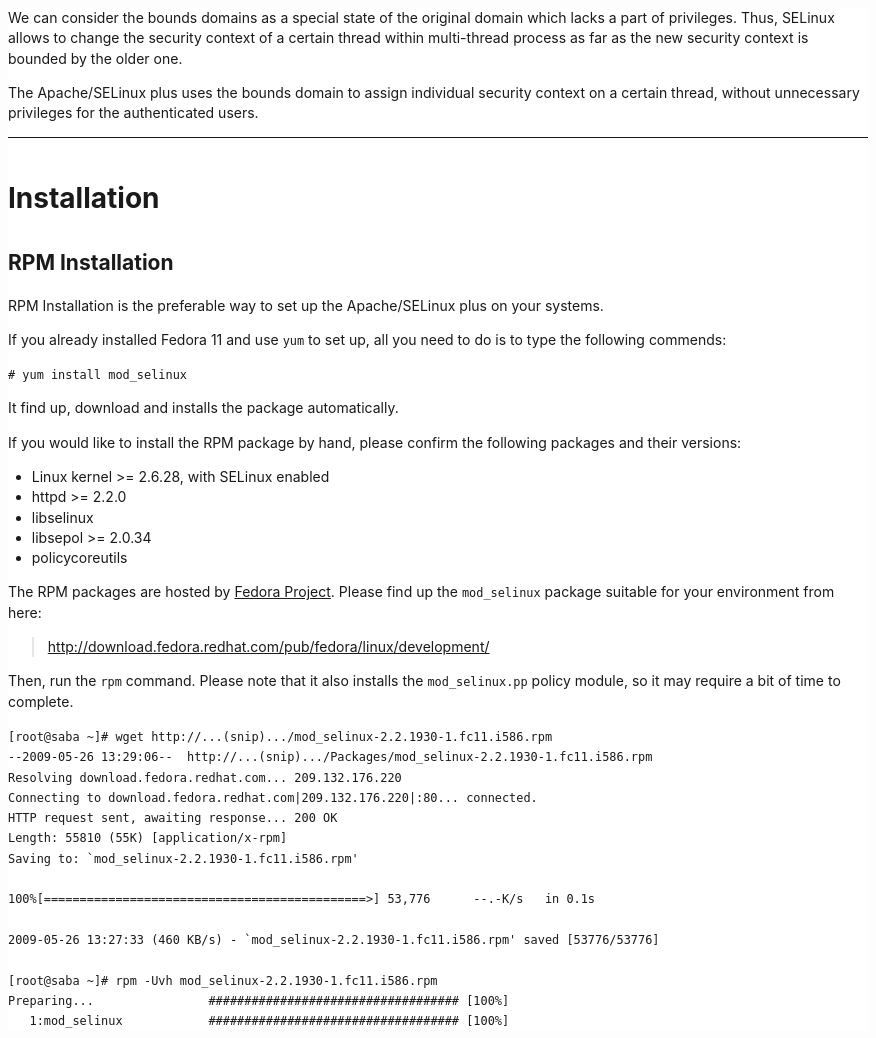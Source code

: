 We can consider the bounds domains as a special state of the original domain which lacks a part of privileges. Thus, SELinux allows to change the security context of a certain thread within multi-thread process as far as the new security context is bounded by the older one.

The Apache/SELinux plus uses the bounds domain to assign individual security context on a certain thread, without unnecessary privileges for the authenticated users.


---


# Installation #

## RPM Installation ##

RPM Installation is the preferable way to set up the Apache/SELinux plus on your systems.

If you already installed Fedora 11 and use `yum` to set up, all you need to do is to type the following commends:
```
# yum install mod_selinux
```

It find up, download and installs the package automatically.

If you would like to install the RPM package by hand, please confirm the following packages and their versions:
  * Linux kernel >= 2.6.28, with SELinux enabled
  * httpd >= 2.2.0
  * libselinux
  * libsepol >= 2.0.34
  * policycoreutils

The RPM packages are hosted by [Fedora Project](http://fedoraproject.org/). Please find up the `mod_selinux` package suitable for your environment from here:

> http://download.fedora.redhat.com/pub/fedora/linux/development/

Then, run the `rpm` command. Please note that it also installs the `mod_selinux.pp` policy module, so it may require a bit of time to complete.
```
[root@saba ~]# wget http://...(snip).../mod_selinux-2.2.1930-1.fc11.i586.rpm
--2009-05-26 13:29:06--  http://...(snip).../Packages/mod_selinux-2.2.1930-1.fc11.i586.rpm
Resolving download.fedora.redhat.com... 209.132.176.220
Connecting to download.fedora.redhat.com|209.132.176.220|:80... connected.
HTTP request sent, awaiting response... 200 OK
Length: 55810 (55K) [application/x-rpm]
Saving to: `mod_selinux-2.2.1930-1.fc11.i586.rpm'

100%[=============================================>] 53,776      --.-K/s   in 0.1s

2009-05-26 13:27:33 (460 KB/s) - `mod_selinux-2.2.1930-1.fc11.i586.rpm' saved [53776/53776]

[root@saba ~]# rpm -Uvh mod_selinux-2.2.1930-1.fc11.i586.rpm
Preparing...                ################################### [100%]
   1:mod_selinux            ################################### [100%]
```
